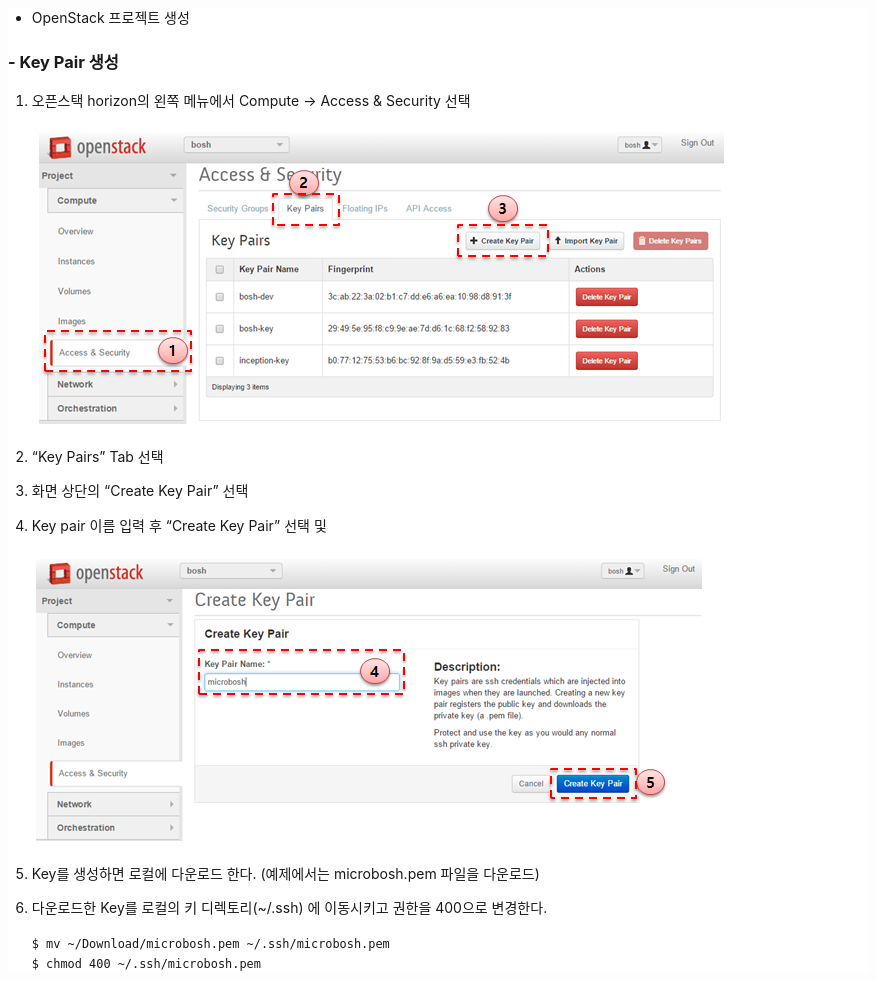 -   OpenStack 프로젝트 생성


### -   Key Pair 생성

1.  오픈스택 horizon의 왼쪽 메뉴에서 Compute -> Access & Security 선택

	![list-keypair](./../images/iaas-setup/openstack/list-keypair.png "list-keypair")

2.  “Key Pairs” Tab 선택

3.  화면 상단의 “Create Key Pair” 선택

4.  Key pair 이름 입력 후 “Create Key Pair” 선택 및

	![create-keypair](./../images/iaas-setup/openstack/create-keypair.png "create-keypair")

5.  Key를 생성하면 로컬에 다운로드 한다. (예제에서는 microbosh.pem 파일을 다운로드)

6.  다운로드한 Key를 로컬의 키 디렉토리(~/.ssh) 에 이동시키고 권한을 400으로 변경한다.

    	$ mv ~/Download/microbosh.pem ~/.ssh/microbosh.pem
  		$ chmod 400 ~/.ssh/microbosh.pem

